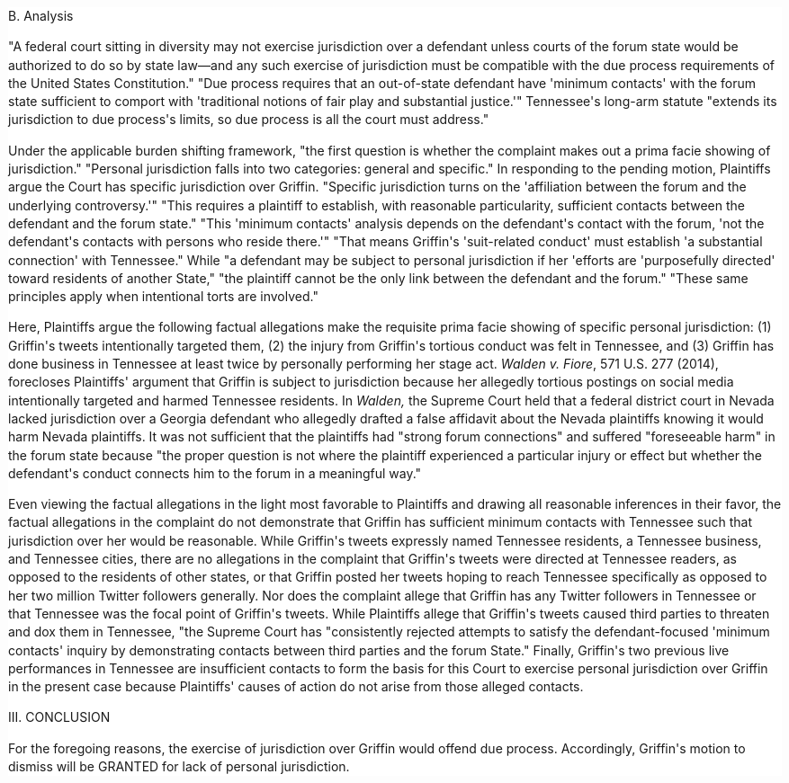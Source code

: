 <span class="larger-italic">B. Analysis</span>

"A federal court sitting in diversity may not exercise jurisdiction over a defendant unless courts of the forum state would be authorized to do so by state law—and any such exercise of jurisdiction must be compatible with the due process requirements of the United States Constitution." "Due process requires that an out-of-state defendant have 'minimum contacts' with the forum state sufficient to comport with 'traditional notions of fair play and substantial justice.'" Tennessee's long-arm statute "extends its jurisdiction to due process's limits, so due process is all the court must address."

Under the applicable burden shifting framework, "the first question is whether the complaint makes out a prima facie showing of jurisdiction." "Personal jurisdiction falls into two categories: general and specific." In responding to the pending motion, Plaintiffs argue the Court has specific jurisdiction over Griffin. "Specific jurisdiction turns on the 'affiliation between the forum and the underlying controversy.'" "This requires a plaintiff to establish, with reasonable particularity, sufficient contacts between the defendant and the forum state." "This 'minimum contacts' analysis depends on the defendant's contact with the forum, 'not the defendant's contacts with persons who reside there.'" "That means Griffin's 'suit-related conduct' must establish 'a substantial connection' with Tennessee." While "a defendant may be subject to personal jurisdiction if her 'efforts are 'purposefully directed' toward residents of another State," "the plaintiff cannot be the only link between the defendant and the forum." "These same principles apply when intentional torts are involved."

Here, Plaintiffs argue the following factual allegations make the requisite prima facie showing of specific personal jurisdiction: (1) Griffin's tweets intentionally targeted them, (2) the injury from Griffin's tortious conduct was felt in Tennessee, and (3) Griffin has done business in Tennessee at least twice by personally performing her stage act. _Walden v. Fiore_, 571 U.S. 277 (2014), forecloses Plaintiffs' argument that Griffin is subject to jurisdiction because her allegedly tortious postings on social media intentionally targeted and harmed Tennessee residents. In _Walden,_ the Supreme Court held that a federal district court in Nevada lacked jurisdiction over a Georgia defendant who allegedly drafted a false affidavit about the Nevada plaintiffs knowing it would harm Nevada plaintiffs. It was not sufficient that the plaintiffs had "strong forum connections" and suffered "foreseeable harm" in the forum state because "the proper question is not where the plaintiff experienced a particular injury or effect but whether the defendant's conduct connects him to the forum in a meaningful way." 

Even viewing the factual allegations in the light most favorable to Plaintiffs and drawing all reasonable inferences in their favor, the factual allegations in the complaint do not demonstrate that Griffin has sufficient minimum contacts with Tennessee such that jurisdiction over her would be reasonable. While Griffin's tweets expressly named Tennessee residents, a Tennessee business, and Tennessee cities, there are no allegations in the complaint that Griffin's tweets were directed at Tennessee readers, as opposed to the residents of other states, or that Griffin posted her tweets hoping to reach Tennessee specifically as opposed to her two million Twitter followers generally. Nor does the complaint allege that Griffin has any Twitter followers in Tennessee or that Tennessee was the focal point of Griffin's tweets. While Plaintiffs allege that Griffin's tweets caused third parties to threaten and dox them in Tennessee, "the Supreme Court has "consistently rejected attempts to satisfy the defendant-focused 'minimum contacts' inquiry by demonstrating contacts between third parties and the forum State." Finally, Griffin's two previous live performances in Tennessee are insufficient contacts to form the basis for this Court to exercise personal jurisdiction over Griffin in the present case because Plaintiffs' causes of action do not arise from those alleged contacts. 

<span class="larger-bold">III. CONCLUSION</span>

For the foregoing reasons, the exercise of jurisdiction over Griffin would offend due process. Accordingly, Griffin's motion to dismiss will be GRANTED for lack of personal jurisdiction.
